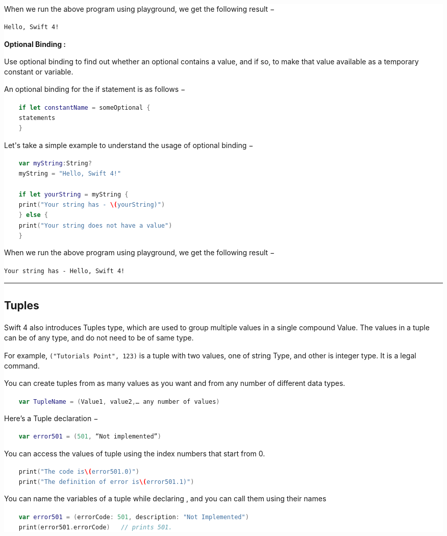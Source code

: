 When we run the above program using playground, we get the following result −

    Hello, Swift 4!

**Optional Binding :**

Use optional binding to find out whether an optional contains a value, and if so, to make that value available as a temporary constant or variable.

An optional binding for the if statement is as follows −
```swift
    if let constantName = someOptional {
    statements
    }
```

Let's take a simple example to understand the usage of optional binding −
```swift
    var myString:String?
    myString = "Hello, Swift 4!"

    if let yourString = myString {
    print("Your string has - \(yourString)")
    } else {
    print("Your string does not have a value")
    }
```

When we run the above program using playground, we get the following result −

    Your string has - Hello, Swift 4!

---

## Tuples

Swift 4 also introduces Tuples type, which are used to group multiple values in a single compound Value. The values in a tuple can be of any type, and do not need to be of same type.

For example, `("Tutorials Point", 123)` is a tuple with two values, one of string Type, and other is integer type. It is a legal command.

You can create tuples from as many values as you want and from any number of different data types.
```swift
    var TupleName = (Value1, value2,… any number of values)
```

Here’s a Tuple declaration −
```swift
    var error501 = (501, “Not implemented”)
```

You can access the values of tuple using the index numbers that start from 0.
```swift
    print("The code is\(error501.0)")
    print("The definition of error is\(error501.1)")
```

You can name the variables of a tuple while declaring , and you can call them using their names
```swift
    var error501 = (errorCode: 501, description: "Not Implemented")
    print(error501.errorCode)   // prints 501.
```
